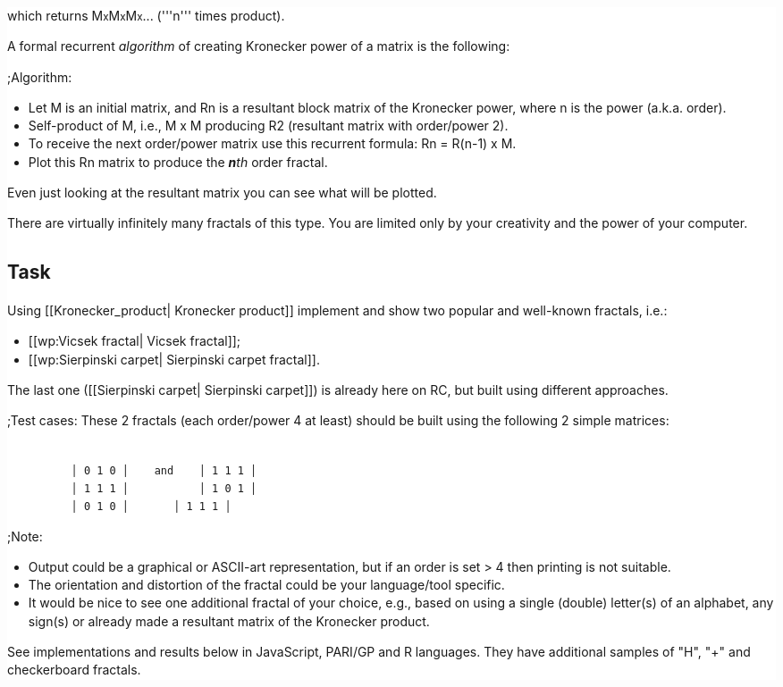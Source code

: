 which returns   M<small>x</small>M<small>x</small>M<small>x</small>...   ('''n'''   times product).

A formal recurrent <i>algorithm</i> of creating Kronecker power of a matrix is the following:


;Algorithm:
<ul>
  <li>Let M is an initial matrix, and Rn is a resultant block matrix  of the Kronecker power, where n is the power (a.k.a. order).</li>
  <li>Self-product of M, i.e., M x M producing R2 (resultant matrix with order/power 2).</li>
  <li>To receive the next order/power matrix use this recurrent formula: Rn = R(n-1) x M.</li>
  <li>Plot this Rn matrix to produce the <i><b>n</b>th</i> order fractal.</li>
</ul>

Even just looking at the resultant matrix you can see what will be plotted.

There are virtually infinitely many fractals of this type. You are limited only by your creativity and 
the power of your computer.


## Task

Using [[Kronecker_product| Kronecker product]] implement and show two popular and well-known fractals, i.e.:
* [[wp:Vicsek fractal| Vicsek fractal]];
* [[wp:Sierpinski carpet| Sierpinski carpet fractal]].


The last one ([[Sierpinski carpet| Sierpinski carpet]]) is already here on RC, but built using different approaches.



;Test cases:
These 2 fractals (each order/power 4 at least) should be built using the following 2 simple matrices: 

```txt

          │ 0 1 0 │    and    │ 1 1 1 │
          │ 1 1 1 │           │ 1 0 1 │
          │ 0 1 0 │	      │ 1 1 1 │

```


;Note:
* Output could be a graphical or ASCII-art representation, but if an order is set > 4 then printing is not suitable.
* The orientation and distortion of the fractal could be your language/tool specific.
* It would be nice to see one additional fractal of your choice, e.g., based on using a single (double) letter(s) of an alphabet, any sign(s) or already made a resultant matrix of the Kronecker product.


See implementations and results below in JavaScript, PARI/GP and R languages. They have additional samples of "H", "+" and checkerboard fractals.
